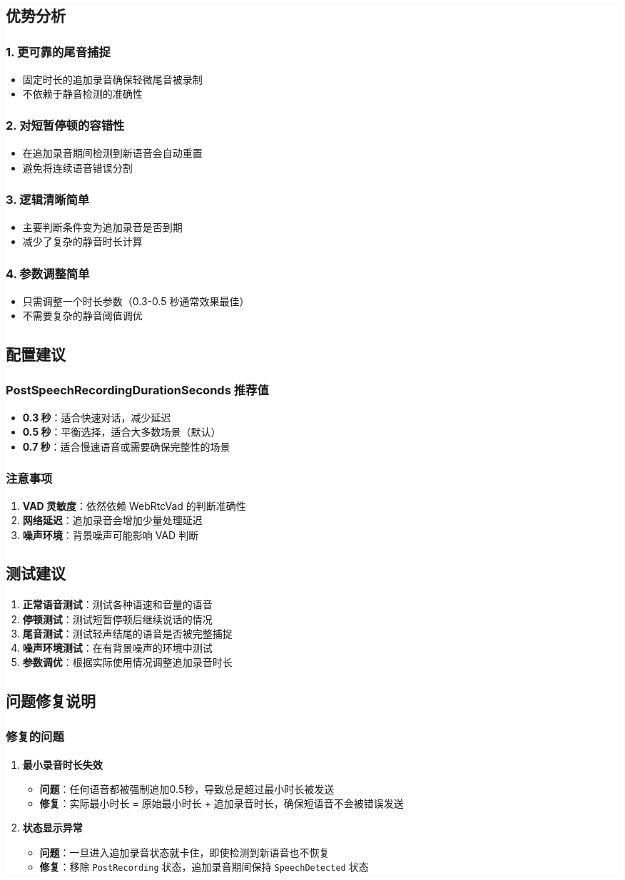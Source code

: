 ## 优势分析

### 1. 更可靠的尾音捕捉
- 固定时长的追加录音确保轻微尾音被录制
- 不依赖于静音检测的准确性

### 2. 对短暂停顿的容错性
- 在追加录音期间检测到新语音会自动重置
- 避免将连续语音错误分割

### 3. 逻辑清晰简单
- 主要判断条件变为追加录音是否到期
- 减少了复杂的静音时长计算

### 4. 参数调整简单
- 只需调整一个时长参数（0.3-0.5 秒通常效果最佳）
- 不需要复杂的静音阈值调优

## 配置建议

### PostSpeechRecordingDurationSeconds 推荐值
- **0.3 秒**：适合快速对话，减少延迟
- **0.5 秒**：平衡选择，适合大多数场景（默认）
- **0.7 秒**：适合慢速语音或需要确保完整性的场景

### 注意事项
1. **VAD 灵敏度**：依然依赖 WebRtcVad 的判断准确性
2. **网络延迟**：追加录音会增加少量处理延迟
3. **噪声环境**：背景噪声可能影响 VAD 判断

## 测试建议

1. **正常语音测试**：测试各种语速和音量的语音
2. **停顿测试**：测试短暂停顿后继续说话的情况
3. **尾音测试**：测试轻声结尾的语音是否被完整捕捉
4. **噪声环境测试**：在有背景噪声的环境中测试
5. **参数调优**：根据实际使用情况调整追加录音时长

## 问题修复说明

### 修复的问题

1. **最小录音时长失效**
   - **问题**：任何语音都被强制追加0.5秒，导致总是超过最小时长被发送
   - **修复**：实际最小时长 = 原始最小时长 + 追加录音时长，确保短语音不会被错误发送

2. **状态显示异常**
   - **问题**：一旦进入追加录音状态就卡住，即使检测到新语音也不恢复
   - **修复**：移除 `PostRecording` 状态，追加录音期间保持 `SpeechDetected` 状态
